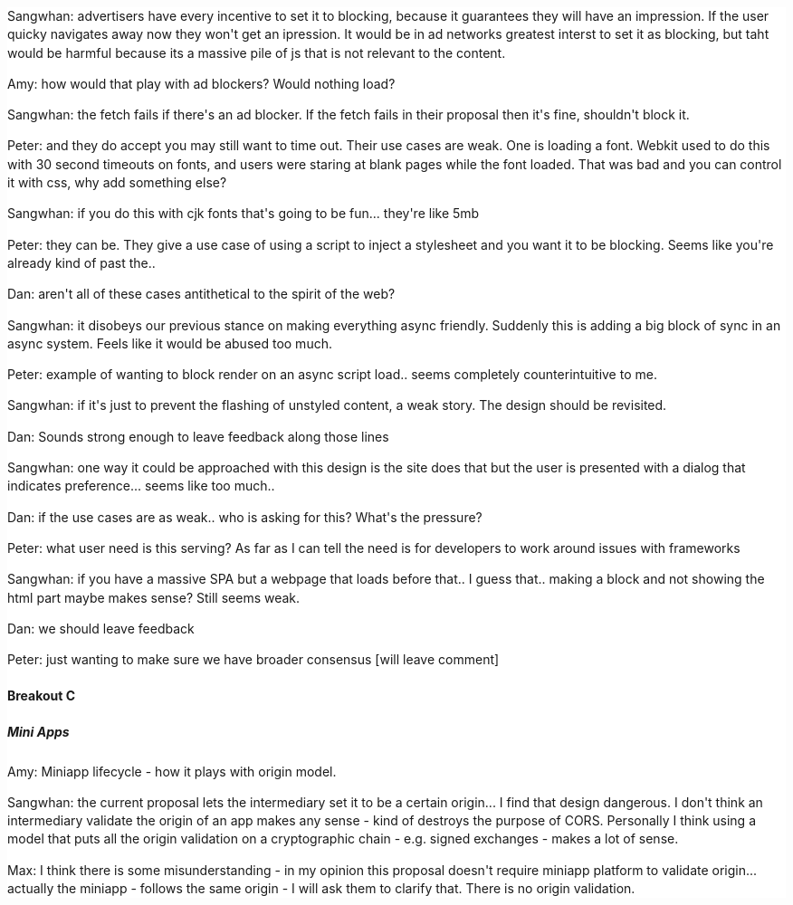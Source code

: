 Sangwhan: advertisers have every incentive to set it to blocking, because it guarantees they will have an impression. If the user quicky navigates away now they won't get an ipression. It would be in ad networks greatest interst to set it as blocking, but taht would be harmful because its a massive pile of js that is not relevant to the content.

Amy: how would that play with ad blockers? Would nothing load?

Sangwhan: the fetch fails if there's an ad blocker. If the fetch fails in their proposal then it's fine, shouldn't block it.

Peter: and they do accept you may still want to time out. Their use cases are weak. One is loading a font. Webkit used to do this with 30 second timeouts on fonts, and users were staring at blank pages while the font loaded. That was bad and you can control it with css, why add something else?

Sangwhan: if you do this with cjk fonts that's going to be fun... they're like 5mb

Peter: they can be. They give a use case of using a script to inject a stylesheet and you want it to be blocking. Seems like you're already kind of past the..

Dan: aren't all of these cases antithetical to the spirit of the web?

Sangwhan: it disobeys our previous stance on making everything async friendly. Suddenly this is adding a big block of sync in an async system. Feels like it would be abused too much.

Peter: example of wanting to block render on an async script load.. seems completely counterintuitive to me.

Sangwhan: if it's just to prevent the flashing of unstyled content, a weak story. The design should be revisited.

Dan: Sounds strong enough to leave feedback along those lines

Sangwhan: one way it could be approached with this design is the site does that but the user is presented with a dialog that indicates preference... seems like too much..

Dan: if the use cases are as weak.. who is asking for this? What's the pressure?

Peter: what user need is this serving? As far as I can tell the need is for developers to work around issues with frameworks

Sangwhan: if you have a massive SPA but a webpage that loads before that.. I guess that.. making a block and not showing the html part maybe makes sense? Still seems weak.

Dan: we should leave feedback

Peter: just wanting to make sure we have broader consensus [will leave comment]

#### Breakout C

##### Mini Apps

Amy: Miniapp lifecycle - how it plays with origin model.

Sangwhan: the current proposal lets the intermediary set it to be a certain origin... I find that design dangerous.  I don't think an intermediary validate the origin of an app makes any sense - kind of destroys the purpose of CORS.  Personally I think using a model that puts all the origin validation on a cryptographic chain - e.g. signed exchanges - makes a lot of sense.

Max: I think there is some misunderstanding - in my opinion this proposal doesn't require miniapp platform to validate origin... actually the miniapp - follows the same origin - I will ask them to clarify that.  There is no origin validation.  
